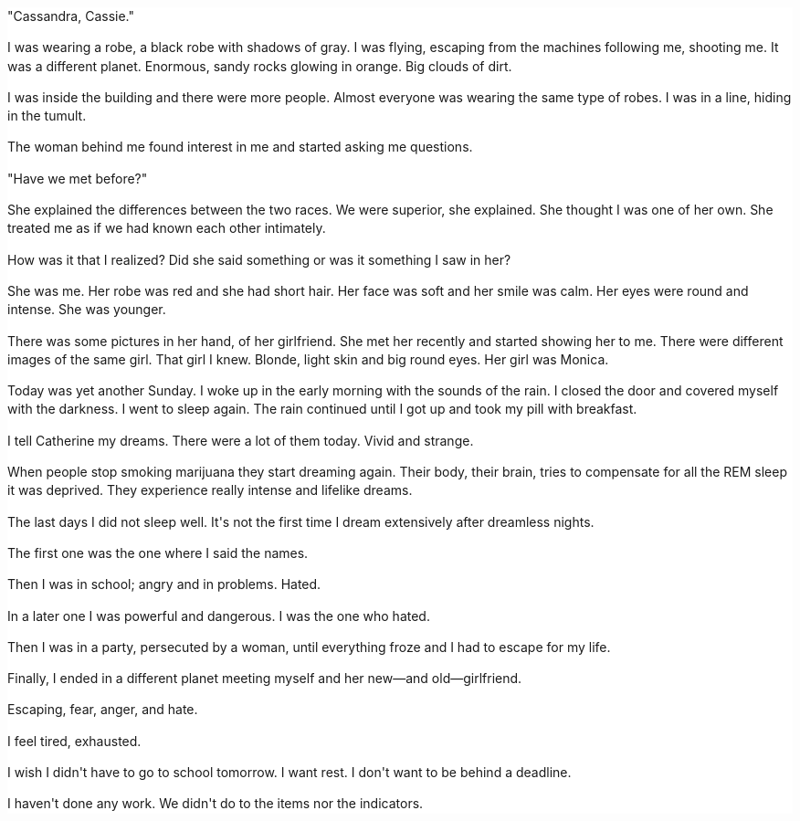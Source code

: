 "Cassandra, Cassie."

I was wearing a robe, a black robe with shadows of gray. I was flying, escaping
from the machines following me, shooting me. It was a different planet.
Enormous, sandy rocks glowing in orange. Big clouds of dirt.

I was inside the building and there were more people. Almost everyone was
wearing the same type of robes. I was in a line, hiding in the tumult.

The woman behind me found interest in me and started asking me questions.

"Have we met before?"

She explained the differences between the two races. We were superior, she
explained. She thought I was one of her own. She treated me as if we had known
each other intimately.

How was it that I realized? Did she said something or was it something I saw in
her?

She was me. Her robe was red and she had short hair. Her face was soft and her
smile was calm. Her eyes were round and intense. She was younger.

There was some pictures in her hand, of her girlfriend. She met her recently
and started showing her to me. There were different images of the same girl.
That girl I knew. Blonde, light skin and big round eyes. Her girl was Monica.

Today was yet another Sunday. I woke up in the early morning with the sounds of
the rain. I closed the door and covered myself with the darkness. I went to
sleep again. The rain continued until I got up and took my pill with breakfast.

I tell Catherine my dreams. There were a lot of them today. Vivid and strange.

When people stop smoking marijuana they start dreaming again. Their body, their
brain, tries to compensate for all the REM sleep it was deprived. They
experience really intense and lifelike dreams.

The last days I did not sleep well. It's not the first time I dream extensively
after dreamless nights.

The first one was the one where I said the names.

Then I was in school; angry and in problems. Hated.

In a later one I was powerful and dangerous. I was the one who hated.

Then I was in a party, persecuted by a woman, until everything froze and I had
to escape for my life.

Finally, I ended in a different planet meeting myself and her new—and
old—girlfriend.

Escaping, fear, anger, and hate.

I feel tired, exhausted.

I wish I didn't have to go to school tomorrow. I want rest. I don't want to be
behind a deadline.

I haven't done any work. We didn't do to the items nor the indicators.
